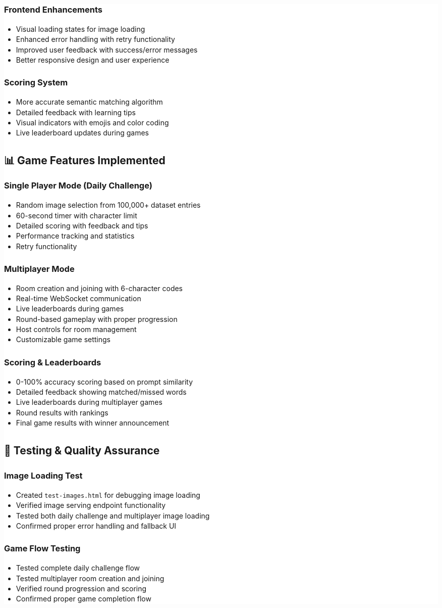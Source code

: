 ### **Frontend Enhancements**
- Visual loading states for image loading
- Enhanced error handling with retry functionality
- Improved user feedback with success/error messages
- Better responsive design and user experience

### **Scoring System**
- More accurate semantic matching algorithm
- Detailed feedback with learning tips
- Visual indicators with emojis and color coding
- Live leaderboard updates during games

## 📊 **Game Features Implemented**

### **Single Player Mode (Daily Challenge)**
- Random image selection from 100,000+ dataset entries
- 60-second timer with character limit
- Detailed scoring with feedback and tips
- Performance tracking and statistics
- Retry functionality

### **Multiplayer Mode**
- Room creation and joining with 6-character codes
- Real-time WebSocket communication
- Live leaderboards during games
- Round-based gameplay with proper progression
- Host controls for room management
- Customizable game settings

### **Scoring & Leaderboards**
- 0-100% accuracy scoring based on prompt similarity
- Detailed feedback showing matched/missed words
- Live leaderboards during multiplayer games
- Round results with rankings
- Final game results with winner announcement

## 🧪 **Testing & Quality Assurance**

### **Image Loading Test**
- Created `test-images.html` for debugging image loading
- Verified image serving endpoint functionality
- Tested both daily challenge and multiplayer image loading
- Confirmed proper error handling and fallback UI

### **Game Flow Testing**
- Tested complete daily challenge flow
- Tested multiplayer room creation and joining
- Verified round progression and scoring
- Confirmed proper game completion flow
